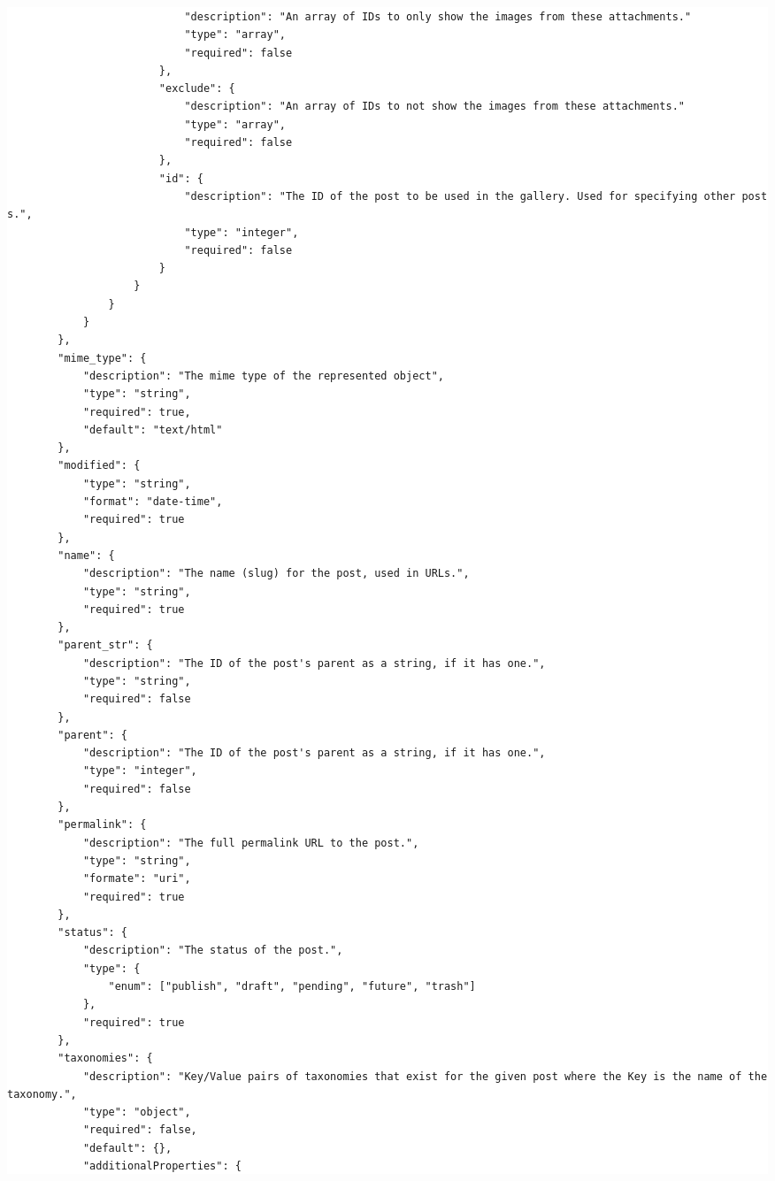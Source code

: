                         		"description": "An array of IDs to only show the images from these attachments."
                        		"type": "array",
                        		"required": false
                        	},
                        	"exclude": {
                        		"description": "An array of IDs to not show the images from these attachments."
                        		"type": "array",
                        		"required": false
                        	},
                        	"id": {
                    	 		"description": "The ID of the post to be used in the gallery. Used for specifying other posts.",
                    	 		"type": "integer",
                    	 		"required": false
                    	 	}
                    	}
                    }
                }
            },
            "mime_type": {
                "description": "The mime type of the represented object",
                "type": "string",
                "required": true,
                "default": "text/html"
            },
            "modified": {
                "type": "string",
                "format": "date-time",
                "required": true
            },
            "name": {
                "description": "The name (slug) for the post, used in URLs.",
                "type": "string",
                "required": true
            },
            "parent_str": {
                "description": "The ID of the post's parent as a string, if it has one.",
                "type": "string",
                "required": false
            },
            "parent": {
                "description": "The ID of the post's parent as a string, if it has one.",
                "type": "integer",
                "required": false
            },
            "permalink": {
                "description": "The full permalink URL to the post.",
                "type": "string",
                "formate": "uri",
                "required": true
            },
            "status": {
                "description": "The status of the post.",
                "type": {
                    "enum": ["publish", "draft", "pending", "future", "trash"]
                },
                "required": true
            },
            "taxonomies": {
                "description": "Key/Value pairs of taxonomies that exist for the given post where the Key is the name of the taxonomy.",
                "type": "object",
                "required": false,
                "default": {},
                "additionalProperties": {